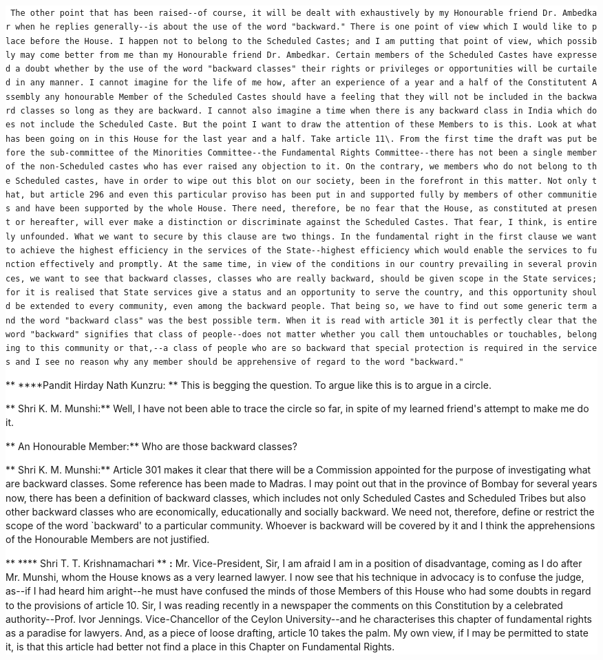      The other point that has been raised--of course, it will be dealt with exhaustively by my Honourable friend Dr. Ambedkar when he replies generally--is about the use of the word "backward." There is one point of view which I would like to place before the House. I happen not to belong to the Scheduled Castes; and I am putting that point of view, which possibly may come better from me than my Honourable friend Dr. Ambedkar. Certain members of the Scheduled Castes have expressed a doubt whether by the use of the word "backward classes" their rights or privileges or opportunities will be curtailed in any manner. I cannot imagine for the life of me how, after an experience of a year and a half of the Constitutent Assembly any honourable Member of the Scheduled Castes should have a feeling that they will not be included in the backward classes so long as they are backward. I cannot also imagine a time when there is any backward class in India which does not include the Scheduled Caste. But the point I want to draw the attention of these Members to is this. Look at what has been going on in this House for the last year and a half. Take article 11\. From the first time the draft was put before the sub-committee of the Minorities Committee--the Fundamental Rights Committee--there has not been a single member of the non-Scheduled castes who has ever raised any objection to it. On the contrary, we members who do not belong to the Scheduled castes, have in order to wipe out this blot on our society, been in the forefront in this matter. Not only that, but article 296 and even this particular proviso has been put in and supported fully by members of other communities and have been supported by the whole House. There need, therefore, be no fear that the House, as constituted at present or hereafter, will ever make a distinction or discriminate against the Scheduled Castes. That fear, I think, is entirely unfounded. What we want to secure by this clause are two things. In the fundamental right in the first clause we want to achieve the highest efficiency in the services of the State--highest efficiency which would enable the services to function effectively and promptly. At the same time, in view of the conditions in our country prevailing in several provinces, we want to see that backward classes, classes who are really backward, should be given scope in the State services; for it is realised that State services give a status and an opportunity to serve the country, and this opportunity should be extended to every community, even among the backward people. That being so, we have to find out some generic term and the word "backward class" was the best possible term. When it is read with article 301 it is perfectly clear that the word "backward" signifies that class of people--does not matter whether you call them untouchables or touchables, belonging to this community or that,--a class of people who are so backward that special protection is required in the services and I see no reason why any member should be apprehensive of regard to the word "backward."

   **  ****Pandit Hirday Nath Kunzru: ** This is begging the question. To argue like this is to argue in a circle.

   **  Shri K. M. Munshi:** Well, I have not been able to trace the circle so far, in spite of my learned friend's attempt to make me do it.

   **   An Honourable Member:** Who are those backward classes?

   **  Shri K. M. Munshi:** Article 301 makes it clear that there will be a Commission appointed for the purpose of investigating what are backward classes. Some reference has been made to Madras. I may point out that in the province of Bombay for several years now, there has been a definition of backward classes, which includes not only Scheduled Castes and Scheduled Tribes but also other backward classes who are economically, educationally and socially backward. We need not, therefore, define or restrict the scope of the word `backward' to a particular community. Whoever is backward will be covered by it and I think the apprehensions of the Honourable Members are not justified.

  **  **** Shri T. T. Krishnamachari ** **:** Mr. Vice-President, Sir, I am afraid I am in a position of disadvantage, coming as I do after Mr. Munshi, whom the House knows as a very learned lawyer. I now see that his technique in advocacy is to confuse the judge, as--if I had heard him aright--he must have confused the minds of those Members of this House who had some doubts in regard to the provisions of article 10. Sir, I was reading recently in a newspaper the comments on this Constitution by a celebrated authority--Prof. Ivor Jennings. Vice-Chancellor of the Ceylon University--and he characterises this chapter of fundamental rights as a paradise for lawyers. And, as a piece of loose drafting, article 10 takes the palm. My own view, if I may be permitted to state it, is that this article had better not find a place in this Chapter on Fundamental Rights.
